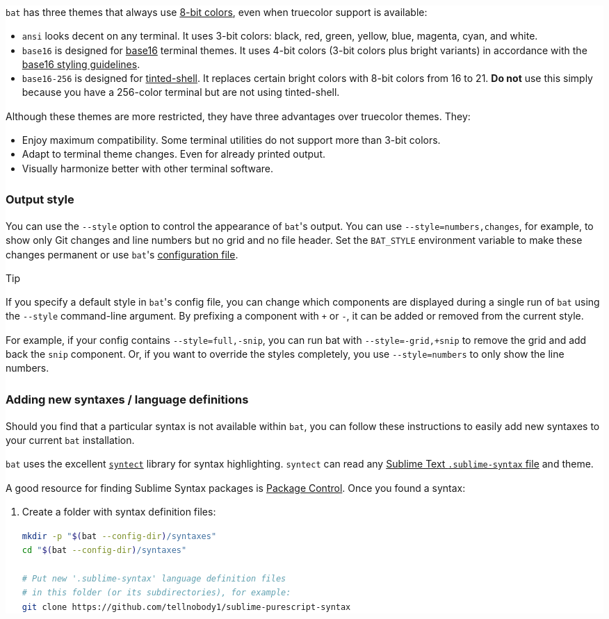 `bat` has three themes that always use [8-bit colors](https://en.wikipedia.org/wiki/ANSI_escape_code#Colors),
even when truecolor support is available:

- `ansi` looks decent on any terminal. It uses 3-bit colors: black, red, green,
  yellow, blue, magenta, cyan, and white.
- `base16` is designed for [base16](https://github.com/tinted-theming/home) terminal themes. It uses
  4-bit colors (3-bit colors plus bright variants) in accordance with the
  [base16 styling guidelines](https://github.com/tinted-theming/home/blob/main/styling.md).
- `base16-256` is designed for [tinted-shell](https://github.com/tinted-theming/tinted-shell).
  It replaces certain bright colors with 8-bit colors from 16 to 21. **Do not** use this simply
  because you have a 256-color terminal but are not using tinted-shell.

Although these themes are more restricted, they have three advantages over truecolor themes. They:

- Enjoy maximum compatibility. Some terminal utilities do not support more than 3-bit colors.
- Adapt to terminal theme changes. Even for already printed output.
- Visually harmonize better with other terminal software.

### Output style

You can use the `--style` option to control the appearance of `bat`'s output.
You can use `--style=numbers,changes`, for example, to show only Git changes
and line numbers but no grid and no file header. Set the `BAT_STYLE` environment
variable to make these changes permanent or use `bat`'s
[configuration file](#configuration-file).

>[!tip]
> If you specify a default style in `bat`'s config file, you can change which components
> are displayed during a single run of `bat` using the `--style` command-line argument.
> By prefixing a component with `+` or `-`, it can be added or removed from the current style.
>
> For example, if your config contains `--style=full,-snip`, you can run bat with
> `--style=-grid,+snip` to remove the grid and add back the `snip` component.
> Or, if you want to override the styles completely, you use `--style=numbers` to
> only show the line numbers.

### Adding new syntaxes / language definitions

Should you find that a particular syntax is not available within `bat`, you can follow these
instructions to easily add new syntaxes to your current `bat` installation.

`bat` uses the excellent [`syntect`](https://github.com/trishume/syntect/)
library for syntax highlighting. `syntect` can read any
[Sublime Text `.sublime-syntax` file](https://www.sublimetext.com/docs/3/syntax.html)
and theme.

A good resource for finding Sublime Syntax packages is [Package Control](https://packagecontrol.io/). Once you found a
syntax:

1. Create a folder with syntax definition files:

   ```bash
   mkdir -p "$(bat --config-dir)/syntaxes"
   cd "$(bat --config-dir)/syntaxes"

   # Put new '.sublime-syntax' language definition files
   # in this folder (or its subdirectories), for example:
   git clone https://github.com/tellnobody1/sublime-purescript-syntax
   ```
